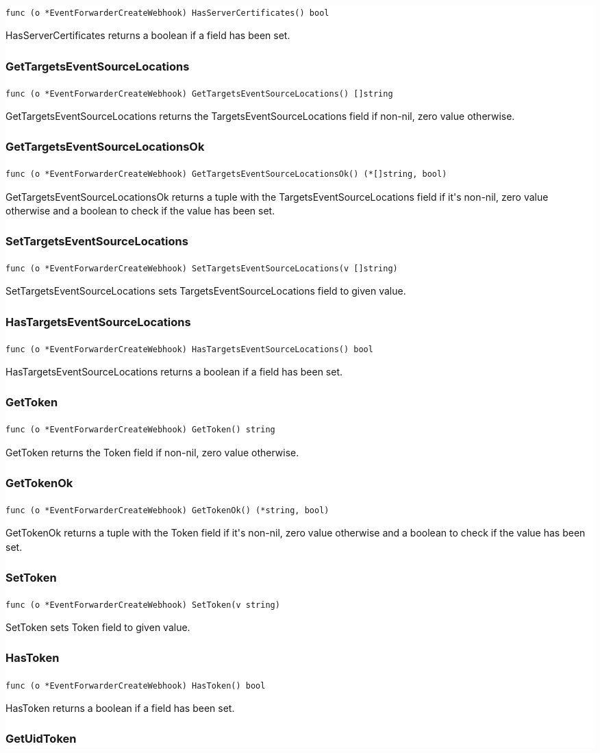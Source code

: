 `func (o *EventForwarderCreateWebhook) HasServerCertificates() bool`

HasServerCertificates returns a boolean if a field has been set.

### GetTargetsEventSourceLocations

`func (o *EventForwarderCreateWebhook) GetTargetsEventSourceLocations() []string`

GetTargetsEventSourceLocations returns the TargetsEventSourceLocations field if non-nil, zero value otherwise.

### GetTargetsEventSourceLocationsOk

`func (o *EventForwarderCreateWebhook) GetTargetsEventSourceLocationsOk() (*[]string, bool)`

GetTargetsEventSourceLocationsOk returns a tuple with the TargetsEventSourceLocations field if it's non-nil, zero value otherwise
and a boolean to check if the value has been set.

### SetTargetsEventSourceLocations

`func (o *EventForwarderCreateWebhook) SetTargetsEventSourceLocations(v []string)`

SetTargetsEventSourceLocations sets TargetsEventSourceLocations field to given value.

### HasTargetsEventSourceLocations

`func (o *EventForwarderCreateWebhook) HasTargetsEventSourceLocations() bool`

HasTargetsEventSourceLocations returns a boolean if a field has been set.

### GetToken

`func (o *EventForwarderCreateWebhook) GetToken() string`

GetToken returns the Token field if non-nil, zero value otherwise.

### GetTokenOk

`func (o *EventForwarderCreateWebhook) GetTokenOk() (*string, bool)`

GetTokenOk returns a tuple with the Token field if it's non-nil, zero value otherwise
and a boolean to check if the value has been set.

### SetToken

`func (o *EventForwarderCreateWebhook) SetToken(v string)`

SetToken sets Token field to given value.

### HasToken

`func (o *EventForwarderCreateWebhook) HasToken() bool`

HasToken returns a boolean if a field has been set.

### GetUidToken
